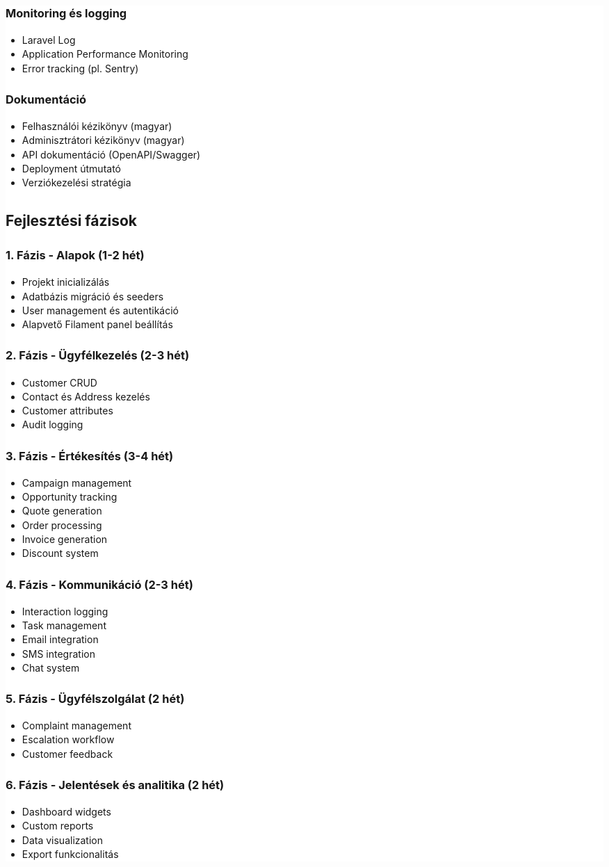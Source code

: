 ### Monitoring és logging
- Laravel Log
- Application Performance Monitoring
- Error tracking (pl. Sentry)

### Dokumentáció
- Felhasználói kézikönyv (magyar)
- Adminisztrátori kézikönyv (magyar)
- API dokumentáció (OpenAPI/Swagger)
- Deployment útmutató
- Verziókezelési stratégia

## Fejlesztési fázisok

### 1. Fázis - Alapok (1-2 hét)
- Projekt inicializálás
- Adatbázis migráció és seeders
- User management és autentikáció
- Alapvető Filament panel beállítás

### 2. Fázis - Ügyfélkezelés (2-3 hét)
- Customer CRUD
- Contact és Address kezelés
- Customer attributes
- Audit logging

### 3. Fázis - Értékesítés (3-4 hét)
- Campaign management
- Opportunity tracking
- Quote generation
- Order processing
- Invoice generation
- Discount system

### 4. Fázis - Kommunikáció (2-3 hét)
- Interaction logging
- Task management
- Email integration
- SMS integration
- Chat system

### 5. Fázis - Ügyfélszolgálat (2 hét)
- Complaint management
- Escalation workflow
- Customer feedback

### 6. Fázis - Jelentések és analitika (2 hét)
- Dashboard widgets
- Custom reports
- Data visualization
- Export funkcionalitás
